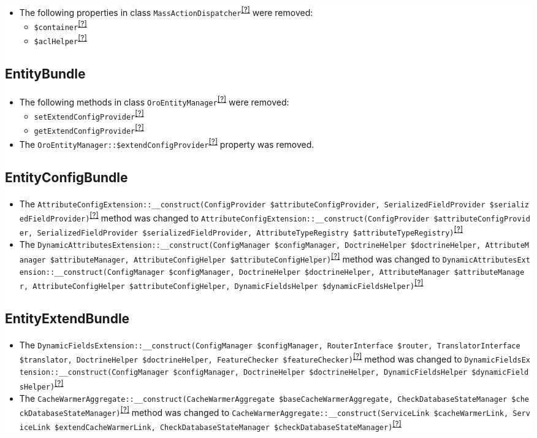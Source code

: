 * The following properties in class `MassActionDispatcher`<sup>[[?]](https://github.com/oroinc/platform/tree/2.4.0/src/Oro/Bundle/DataGridBundle/Extension/MassAction/MassActionDispatcher.php#L27 "Oro\Bundle\DataGridBundle\Extension\MassAction\MassActionDispatcher")</sup> were removed:
   - `$container`<sup>[[?]](https://github.com/oroinc/platform/tree/2.4.0/src/Oro/Bundle/DataGridBundle/Extension/MassAction/MassActionDispatcher.php#L27 "Oro\Bundle\DataGridBundle\Extension\MassAction\MassActionDispatcher::$container")</sup>
   - `$aclHelper`<sup>[[?]](https://github.com/oroinc/platform/tree/2.4.0/src/Oro/Bundle/DataGridBundle/Extension/MassAction/MassActionDispatcher.php#L35 "Oro\Bundle\DataGridBundle\Extension\MassAction\MassActionDispatcher::$aclHelper")</sup>

EntityBundle
------------
* The following methods in class `OroEntityManager`<sup>[[?]](https://github.com/oroinc/platform/tree/2.4.0/src/Oro/Bundle/EntityBundle/ORM/OroEntityManager.php#L91 "Oro\Bundle\EntityBundle\ORM\OroEntityManager")</sup> were removed:
   - `setExtendConfigProvider`<sup>[[?]](https://github.com/oroinc/platform/tree/2.4.0/src/Oro/Bundle/EntityBundle/ORM/OroEntityManager.php#L91 "Oro\Bundle\EntityBundle\ORM\OroEntityManager::setExtendConfigProvider")</sup>
   - `getExtendConfigProvider`<sup>[[?]](https://github.com/oroinc/platform/tree/2.4.0/src/Oro/Bundle/EntityBundle/ORM/OroEntityManager.php#L103 "Oro\Bundle\EntityBundle\ORM\OroEntityManager::getExtendConfigProvider")</sup>
* The `OroEntityManager::$extendConfigProvider`<sup>[[?]](https://github.com/oroinc/platform/tree/2.4.0/src/Oro/Bundle/EntityBundle/ORM/OroEntityManager.php#L27 "Oro\Bundle\EntityBundle\ORM\OroEntityManager::$extendConfigProvider")</sup> property was removed.

EntityConfigBundle
------------------
* The `AttributeConfigExtension::__construct(ConfigProvider $attributeConfigProvider, SerializedFieldProvider $serializedFieldProvider)`<sup>[[?]](https://github.com/oroinc/platform/tree/2.4.0/src/Oro/Bundle/EntityConfigBundle/Form/Extension/AttributeConfigExtension.php#L30 "Oro\Bundle\EntityConfigBundle\Form\Extension\AttributeConfigExtension")</sup> method was changed to `AttributeConfigExtension::__construct(ConfigProvider $attributeConfigProvider, SerializedFieldProvider $serializedFieldProvider, AttributeTypeRegistry $attributeTypeRegistry)`<sup>[[?]](https://github.com/oroinc/platform/tree/2.5.0/src/Oro/Bundle/EntityConfigBundle/Form/Extension/AttributeConfigExtension.php#L33 "Oro\Bundle\EntityConfigBundle\Form\Extension\AttributeConfigExtension")</sup>
* The `DynamicAttributesExtension::__construct(ConfigManager $configManager, DoctrineHelper $doctrineHelper, AttributeManager $attributeManager, AttributeConfigHelper $attributeConfigHelper)`<sup>[[?]](https://github.com/oroinc/platform/tree/2.4.0/src/Oro/Bundle/EntityConfigBundle/Form/Extension/DynamicAttributesExtension.php#L56 "Oro\Bundle\EntityConfigBundle\Form\Extension\DynamicAttributesExtension")</sup> method was changed to `DynamicAttributesExtension::__construct(ConfigManager $configManager, DoctrineHelper $doctrineHelper, AttributeManager $attributeManager, AttributeConfigHelper $attributeConfigHelper, DynamicFieldsHelper $dynamicFieldsHelper)`<sup>[[?]](https://github.com/oroinc/platform/tree/2.5.0/src/Oro/Bundle/EntityConfigBundle/Form/Extension/DynamicAttributesExtension.php#L63 "Oro\Bundle\EntityConfigBundle\Form\Extension\DynamicAttributesExtension")</sup>

EntityExtendBundle
------------------
* The `DynamicFieldsExtension::__construct(ConfigManager $configManager, RouterInterface $router, TranslatorInterface $translator, DoctrineHelper $doctrineHelper, FeatureChecker $featureChecker)`<sup>[[?]](https://github.com/oroinc/platform/tree/2.4.0/src/Oro/Bundle/EntityExtendBundle/Form/Extension/DynamicFieldsExtension.php#L58 "Oro\Bundle\EntityExtendBundle\Form\Extension\DynamicFieldsExtension")</sup> method was changed to `DynamicFieldsExtension::__construct(ConfigManager $configManager, DoctrineHelper $doctrineHelper, DynamicFieldsHelper $dynamicFieldsHelper)`<sup>[[?]](https://github.com/oroinc/platform/tree/2.5.0/src/Oro/Bundle/EntityExtendBundle/Form/Extension/DynamicFieldsExtension.php#L39 "Oro\Bundle\EntityExtendBundle\Form\Extension\DynamicFieldsExtension")</sup>
* The `CacheWarmerAggregate::__construct(CacheWarmerAggregate $baseCacheWarmerAggregate, CheckDatabaseStateManager $checkDatabaseStateManager)`<sup>[[?]](https://github.com/oroinc/platform/tree/2.4.0/src/Oro/Bundle/EntityExtendBundle/Cache/CacheWarmerAggregate.php#L23 "Oro\Bundle\EntityExtendBundle\Cache\CacheWarmerAggregate")</sup> method was changed to `CacheWarmerAggregate::__construct(ServiceLink $cacheWarmerLink, ServiceLink $extendCacheWarmerLink, CheckDatabaseStateManager $checkDatabaseStateManager)`<sup>[[?]](https://github.com/oroinc/platform/tree/2.5.0/src/Oro/Bundle/EntityExtendBundle/Cache/CacheWarmerAggregate.php#L28 "Oro\Bundle\EntityExtendBundle\Cache\CacheWarmerAggregate")</sup>
